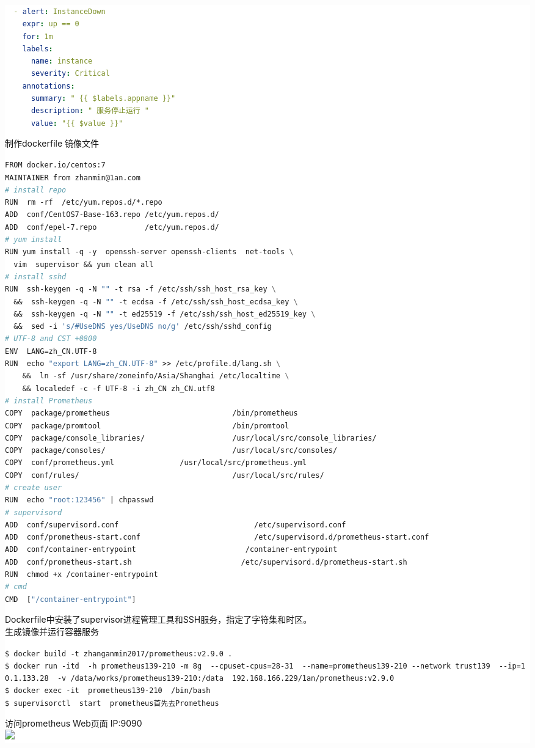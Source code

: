 ```yaml
  - alert: InstanceDown
    expr: up == 0
    for: 1m
    labels:
      name: instance
      severity: Critical
    annotations:
      summary: " {{ $labels.appname }}"
      description: " 服务停止运行 "
      value: "{{ $value }}"
```
制作dockerfile 镜像文件
```dockerfile
FROM docker.io/centos:7
MAINTAINER from zhanmin@1an.com
# install repo
RUN  rm -rf  /etc/yum.repos.d/*.repo
ADD  conf/CentOS7-Base-163.repo /etc/yum.repos.d/
ADD  conf/epel-7.repo           /etc/yum.repos.d/
# yum install
RUN yum install -q -y  openssh-server openssh-clients  net-tools \
  vim  supervisor && yum clean all
# install sshd
RUN  ssh-keygen -q -N "" -t rsa -f /etc/ssh/ssh_host_rsa_key \
  &&  ssh-keygen -q -N "" -t ecdsa -f /etc/ssh/ssh_host_ecdsa_key \
  &&  ssh-keygen -q -N "" -t ed25519 -f /etc/ssh/ssh_host_ed25519_key \
  &&  sed -i 's/#UseDNS yes/UseDNS no/g' /etc/ssh/sshd_config
# UTF-8 and CST +0800
ENV  LANG=zh_CN.UTF-8 
RUN  echo "export LANG=zh_CN.UTF-8" >> /etc/profile.d/lang.sh \
    &&  ln -sf /usr/share/zoneinfo/Asia/Shanghai /etc/localtime \
    && localedef -c -f UTF-8 -i zh_CN zh_CN.utf8
# install Prometheus
COPY  package/prometheus                            /bin/prometheus
COPY  package/promtool                              /bin/promtool
COPY  package/console_libraries/                    /usr/local/src/console_libraries/
COPY  package/consoles/                             /usr/local/src/consoles/
COPY  conf/prometheus.yml               /usr/local/src/prometheus.yml   
COPY  conf/rules/                                   /usr/local/src/rules/
# create user
RUN  echo "root:123456" | chpasswd 
# supervisord
ADD  conf/supervisord.conf                               /etc/supervisord.conf
ADD  conf/prometheus-start.conf                          /etc/supervisord.d/prometheus-start.conf
ADD  conf/container-entrypoint                         /container-entrypoint
ADD  conf/prometheus-start.sh                         /etc/supervisord.d/prometheus-start.sh
RUN  chmod +x /container-entrypoint
# cmd
CMD  ["/container-entrypoint"]
```
Dockerfile中安装了supervisor进程管理工具和SSH服务，指定了字符集和时区。<br />生成镜像并运行容器服务
```bash
$ docker build -t zhanganmin2017/prometheus:v2.9.0 .
$ docker run -itd  -h prometheus139-210 -m 8g  --cpuset-cpus=28-31  --name=prometheus139-210 --network trust139  --ip=10.1.133.28  -v /data/works/prometheus139-210:/data  192.168.166.229/1an/prometheus:v2.9.0
$ docker exec -it  prometheus139-210  /bin/bash
$ supervisorctl  start  prometheus首先去Prometheus
```
访问prometheus Web页面 IP:9090<br />![](https://cdn.nlark.com/yuque/0/2021/png/396745/1619238201520-59217152-a86d-4f83-9342-2119dfe63342.png#averageHue=%23fefefc&height=166&id=ua4087ddb&originHeight=166&originWidth=630&originalType=binary&ratio=1&rotation=0&showTitle=false&status=done&style=shadow&title=&width=630)
<a name="Tf1FL"></a>